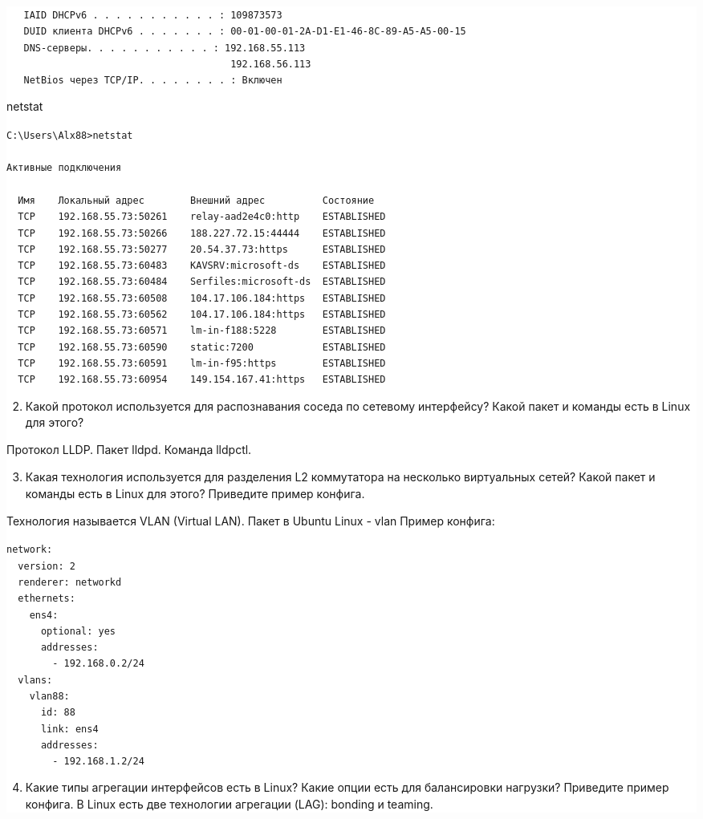 ```
   IAID DHCPv6 . . . . . . . . . . . : 109873573
   DUID клиента DHCPv6 . . . . . . . : 00-01-00-01-2A-D1-E1-46-8C-89-A5-A5-00-15
   DNS-серверы. . . . . . . . . . . : 192.168.55.113
                                       192.168.56.113
   NetBios через TCP/IP. . . . . . . . : Включен
```

netstat

```
C:\Users\Alx88>netstat

Активные подключения

  Имя    Локальный адрес        Внешний адрес          Состояние
  TCP    192.168.55.73:50261    relay-aad2e4c0:http    ESTABLISHED
  TCP    192.168.55.73:50266    188.227.72.15:44444    ESTABLISHED
  TCP    192.168.55.73:50277    20.54.37.73:https      ESTABLISHED
  TCP    192.168.55.73:60483    KAVSRV:microsoft-ds    ESTABLISHED
  TCP    192.168.55.73:60484    Serfiles:microsoft-ds  ESTABLISHED
  TCP    192.168.55.73:60508    104.17.106.184:https   ESTABLISHED
  TCP    192.168.55.73:60562    104.17.106.184:https   ESTABLISHED
  TCP    192.168.55.73:60571    lm-in-f188:5228        ESTABLISHED
  TCP    192.168.55.73:60590    static:7200            ESTABLISHED
  TCP    192.168.55.73:60591    lm-in-f95:https        ESTABLISHED
  TCP    192.168.55.73:60954    149.154.167.41:https   ESTABLISHED
```
2. Какой протокол используется для распознавания соседа по сетевому интерфейсу? Какой пакет и команды есть в Linux для этого?

Протокол LLDP.
Пакет lldpd.
Команда lldpctl.

3. Какая технология используется для разделения L2 коммутатора на несколько виртуальных сетей? Какой пакет и команды есть в Linux для этого? Приведите пример конфига.

Технология называется VLAN (Virtual LAN).
Пакет в Ubuntu Linux - vlan
Пример конфига:
```
network:
  version: 2
  renderer: networkd
  ethernets:
    ens4:
      optional: yes
      addresses: 
        - 192.168.0.2/24
  vlans:
    vlan88:
      id: 88
      link: ens4 
      addresses:
        - 192.168.1.2/24
```
4. Какие типы агрегации интерфейсов есть в Linux? Какие опции есть для балансировки нагрузки? Приведите пример конфига.
В Linux есть две технологии агрегации (LAG): bonding и teaming.
